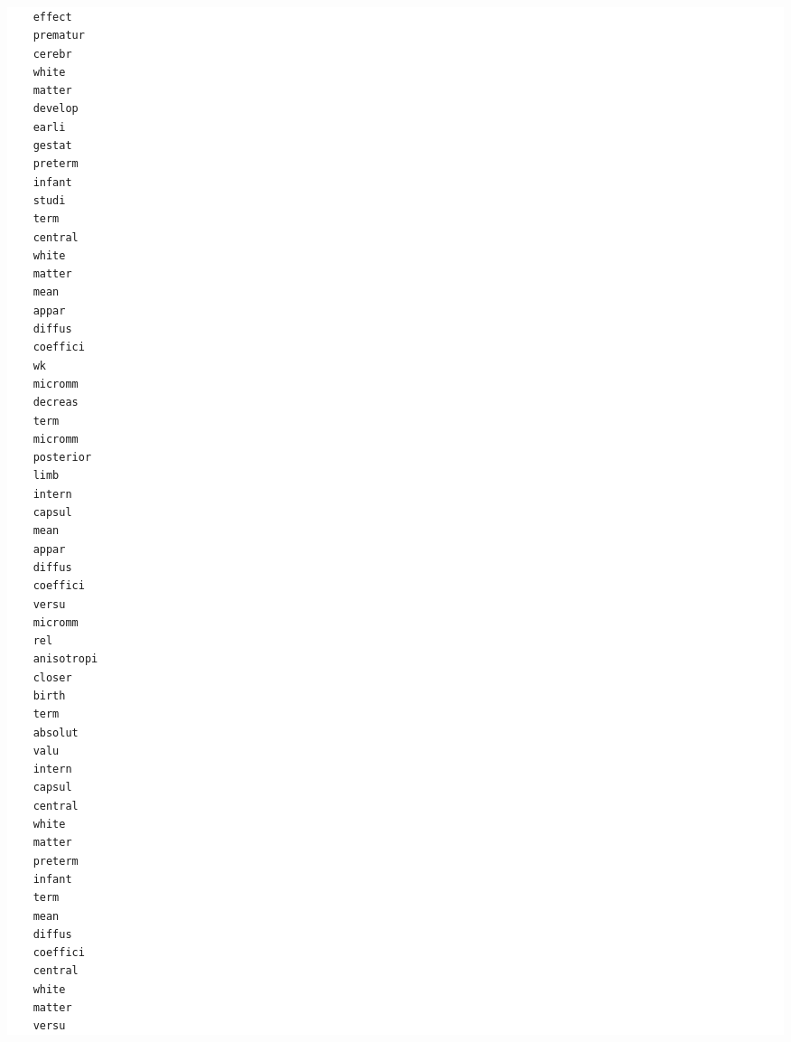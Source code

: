         effect
        prematur
        cerebr
        white
        matter
        develop
        earli
        gestat
        preterm
        infant
        studi
        term
        central
        white
        matter
        mean
        appar
        diffus
        coeffici
        wk
        micromm
        decreas
        term
        micromm
        posterior
        limb
        intern
        capsul
        mean
        appar
        diffus
        coeffici
        versu
        micromm
        rel
        anisotropi
        closer
        birth
        term
        absolut
        valu
        intern
        capsul
        central
        white
        matter
        preterm
        infant
        term
        mean
        diffus
        coeffici
        central
        white
        matter
        versu
